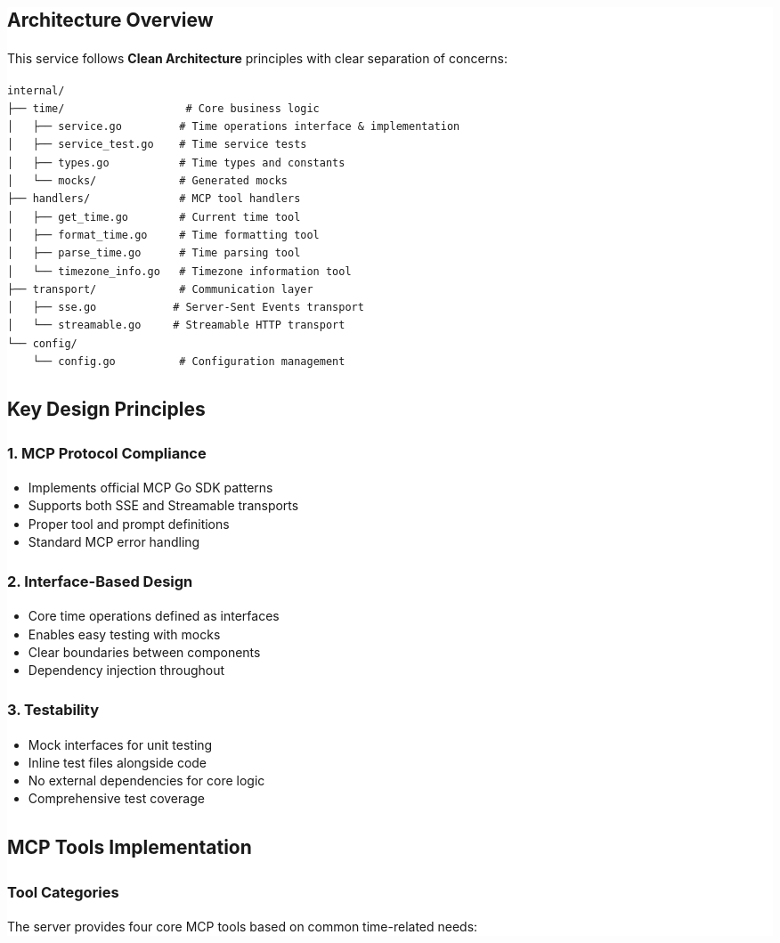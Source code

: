 ```
```

## Architecture Overview

This service follows **Clean Architecture** principles with clear separation of concerns:

```
internal/
├── time/                   # Core business logic
│   ├── service.go         # Time operations interface & implementation
│   ├── service_test.go    # Time service tests
│   ├── types.go           # Time types and constants
│   └── mocks/             # Generated mocks
├── handlers/              # MCP tool handlers
│   ├── get_time.go        # Current time tool
│   ├── format_time.go     # Time formatting tool
│   ├── parse_time.go      # Time parsing tool
│   └── timezone_info.go   # Timezone information tool
├── transport/             # Communication layer
│   ├── sse.go            # Server-Sent Events transport
│   └── streamable.go     # Streamable HTTP transport
└── config/
    └── config.go          # Configuration management
```

## Key Design Principles

### 1. MCP Protocol Compliance
- Implements official MCP Go SDK patterns
- Supports both SSE and Streamable transports
- Proper tool and prompt definitions
- Standard MCP error handling

### 2. Interface-Based Design
- Core time operations defined as interfaces
- Enables easy testing with mocks
- Clear boundaries between components
- Dependency injection throughout

### 3. Testability
- Mock interfaces for unit testing
- Inline test files alongside code
- No external dependencies for core logic
- Comprehensive test coverage

## MCP Tools Implementation

### Tool Categories
The server provides four core MCP tools based on common time-related needs:

